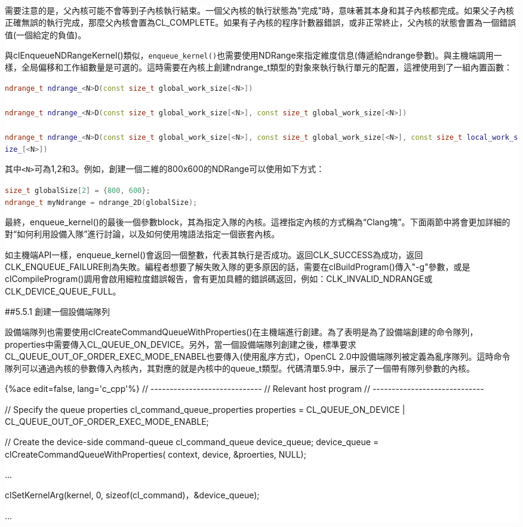 需要注意的是，父內核可能不會等到子內核執行結束。一個父內核的執行狀態為"完成"時，意味著其本身和其子內核都完成。如果父子內核正確無誤的執行完成，那麼父內核會置為CL_COMPLETE。如果有子內核的程序計數器錯誤，或非正常終止，父內核的狀態會置為一個錯誤值(一個給定的負值)。

與clEnqueueNDRangeKernel()類似，`enqueue_kernel()`也需要使用NDRange來指定維度信息(傳遞給ndrange參數)。與主機端調用一樣，全局偏移和工作組數量是可選的。這時需要在內核上創建ndrange_t類型的對象來執行執行單元的配置，這裡使用到了一組內置函數：

```c++
ndrange_t ndrange_<N>D(const size_t global_work_size[<N>])

ndrange_t ndrange_<N>D(const size_t global_work_size[<N>], const size_t global_work_size[<N>])

ndrange_t ndrange_<N>D(const size_t global_work_size[<N>], const size_t global_work_size[<N>], const size_t local_work_size_[<N>])
```

其中`<N>`可為1,2和3。例如，創建一個二維的800x600的NDRange可以使用如下方式：

```c++
size_t globalSize[2] = {800, 600};
ndrange_t myNdrange = ndrange_2D(globalSize);
```

最終，enqueue_kernel()的最後一個參數block，其為指定入隊的內核。這裡指定內核的方式稱為“Clang塊”。下面兩節中將會更加詳細的對“如何利用設備入隊”進行討論，以及如何使用塊語法指定一個嵌套內核。

如主機端API一樣，enqueue_kernel()會返回一個整數，代表其執行是否成功。返回CLK_SUCCESS為成功，返回CLK_ENQUEUE_FAILURE則為失敗。編程者想要了解失敗入隊的更多原因的話，需要在clBuildProgram()傳入"-g"參數，或是clCompileProgram()調用會啟用細粒度錯誤報告，會有更加具體的錯誤碼返回，例如：CLK_INVALID_NDRANGE或CLK_DEVICE_QUEUE_FULL。

##5.5.1 創建一個設備端隊列

設備端隊列也需要使用clCreateCommandQueueWithProperties()在主機端進行創建。為了表明是為了設備端創建的命令隊列，properties中需要傳入CL_QUEUE_ON_DEVICE。另外，當一個設備端隊列創建之後，標準要求CL_QUEUE_OUT_OF_ORDER_EXEC_MODE_ENABEL也要傳入(使用亂序方式)，OpenCL 2.0中設備端隊列被定義為亂序隊列。這時命令隊列可以通過內核的參數傳入內核內，其對應的就是內核中的queue_t類型。代碼清單5.9中，展示了一個帶有隊列參數的內核。

{%ace edit=false, lang='c_cpp'%}
// -----------------------------
// Relevant host program
// -----------------------------

// Specify the queue properties
cl_command_queue_properties properties = 
  CL_QUEUE_ON_DEVICE |
  CL_QUEUE_OUT_OF_ORDER_EXEC_MODE_ENABLE;
  
// Create the device-side command-queue
cl_command_queue device_queue;
device_queue = clCreateCommandQueueWithProperties(
  context,
  device,
  &proerties,
  NULL);
  
...

clSetKernelArg(kernel, 0, sizeof(cl_command)，&device_queue);

...
